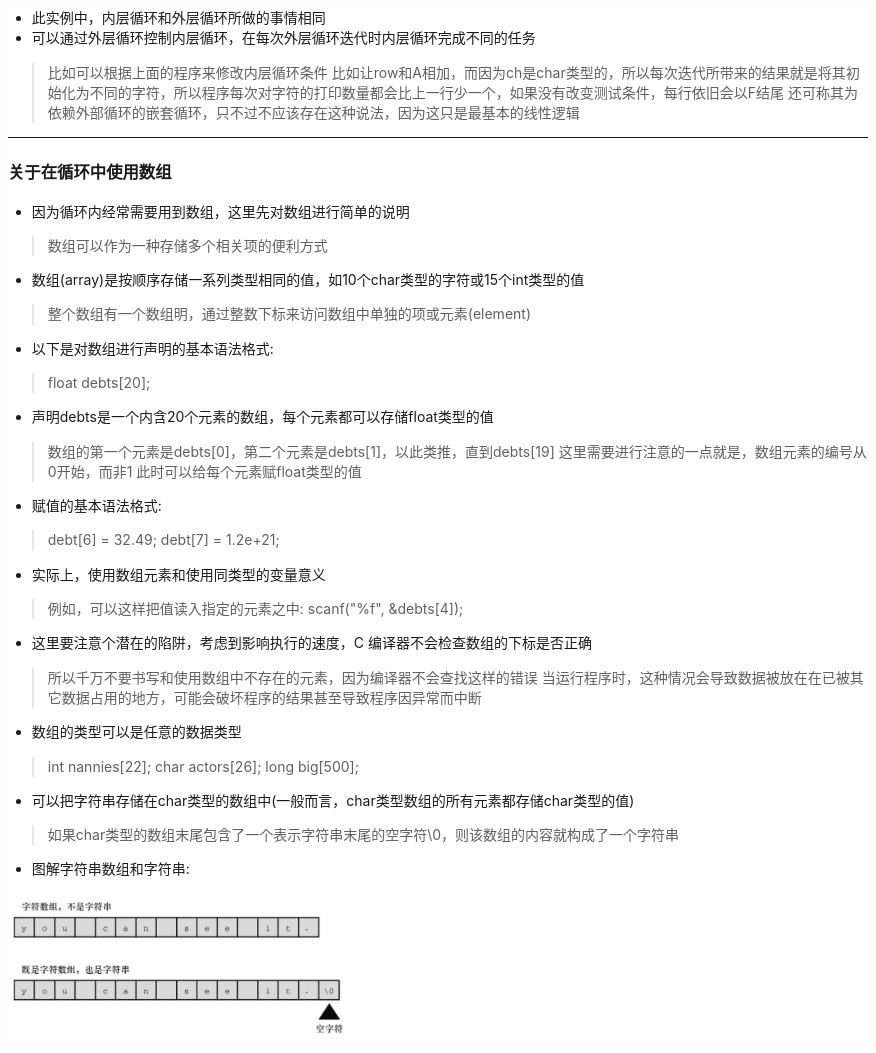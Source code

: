 * 此实例中，内层循环和外层循环所做的事情相同
* 可以通过外层循环控制内层循环，在每次外层循环迭代时内层循环完成不同的任务
> 比如可以根据上面的程序来修改内层循环条件
> 比如让row和A相加，而因为ch是char类型的，所以每次迭代所带来的结果就是将其初始化为不同的字符，所以程序每次对字符的打印数量都会比上一行少一个，如果没有改变测试条件，每行依旧会以F结尾
> 还可称其为依赖外部循环的嵌套循环，只不过不应该存在这种说法，因为这只是最基本的线性逻辑

---

### 关于在循环中使用数组

* 因为循环内经常需要用到数组，这里先对数组进行简单的说明
> 数组可以作为一种存储多个相关项的便利方式

* 数组(array)是按顺序存储一系列类型相同的值，如10个char类型的字符或15个int类型的值
> 整个数组有一个数组明，通过整数下标来访问数组中单独的项或元素(element)

* 以下是对数组进行声明的基本语法格式:
> float debts[20];

* 声明debts是一个内含20个元素的数组，每个元素都可以存储float类型的值
> 数组的第一个元素是debts[0]，第二个元素是debts[1]，以此类推，直到debts[19]
> 这里需要进行注意的一点就是，数组元素的编号从0开始，而非1
> 此时可以给每个元素赋float类型的值

* 赋值的基本语法格式:
> debt[6] = 32.49;
> debt[7] = 1.2e+21;

* 实际上，使用数组元素和使用同类型的变量意义
> 例如，可以这样把值读入指定的元素之中:
> scanf("%f", &debts[4]);

* 这里要注意个潜在的陷阱，考虑到影响执行的速度，C 编译器不会检查数组的下标是否正确
> 所以千万不要书写和使用数组中不存在的元素，因为编译器不会查找这样的错误
> 当运行程序时，这种情况会导致数据被放在在已被其它数据占用的地方，可能会破坏程序的结果甚至导致程序因异常而中断

* 数组的类型可以是任意的数据类型
> int nannies[22];
> char actors[26];
> long big[500];

* 可以把字符串存储在char类型的数组中(一般而言，char类型数组的所有元素都存储char类型的值)
> 如果char类型的数组末尾包含了一个表示字符串末尾的空字符\0，则该数组的内容就构成了一个字符串

* 图解字符串数组和字符串:

<img src="/images/数据类型-6/字符串和字符串数组.png" width="40%" height="40%">
